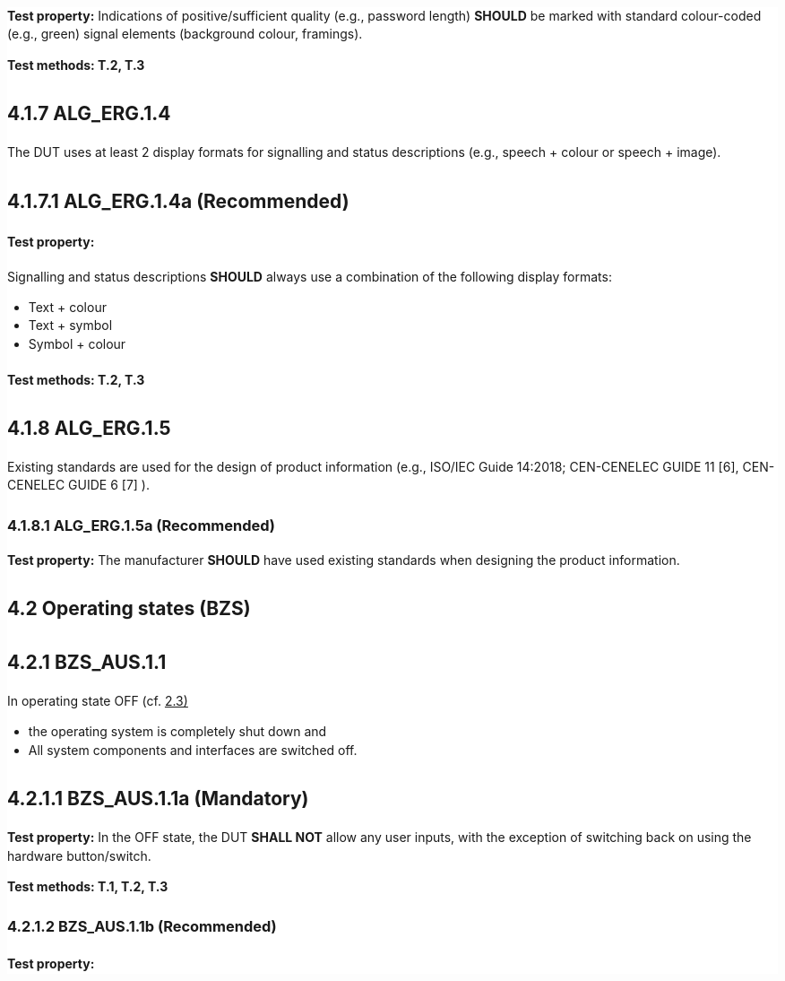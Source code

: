**Test property:** Indications of positive/sufficient quality (e.g., password length) **SHOULD** be marked with standard colour-coded (e.g., green) signal elements (background colour, framings).

**Test methods: T.2, T.3**

## 4.1.7 ALG\_ERG.1.4

The DUT uses at least 2 display formats for signalling and status descriptions (e.g., speech + colour or speech + image).

## 4.1.7.1 ALG\_ERG.1.4a (Recommended)

#### **Test property:**

Signalling and status descriptions **SHOULD** always use a combination of the following display formats:

- Text + colour
- Text + symbol
- Symbol + colour

#### **Test methods: T.2, T.3**

## 4.1.8 ALG\_ERG.1.5

Existing standards are used for the design of product information (e.g., ISO/IEC Guide 14:2018; CEN-CENELEC GUIDE 11 [6], CEN-CENELEC GUIDE 6 [7] ).

### 4.1.8.1 ALG\_ERG.1.5a (Recommended)

**Test property:** The manufacturer **SHOULD** have used existing standards when designing the product information.

## <span id="page-18-0"></span>4.2 Operating states (BZS)

## 4.2.1 BZS\_AUS.1.1

In operating state OFF (cf. [2.3\)](#page-5-1)

- the operating system is completely shut down and
- All system components and interfaces are switched off.

## 4.2.1.1 BZS\_AUS.1.1a (Mandatory)

**Test property:** In the OFF state, the DUT **SHALL NOT** allow any user inputs, with the exception of switching back on using the hardware button/switch.

**Test methods: T.1, T.2, T.3**

### 4.2.1.2 BZS\_AUS.1.1b (Recommended)

#### **Test property:**
